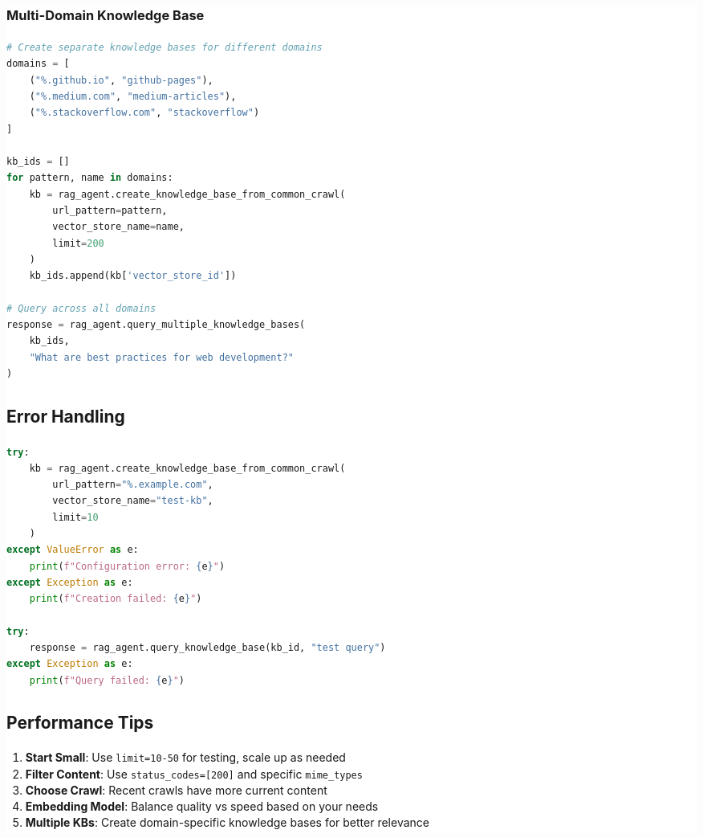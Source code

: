### Multi-Domain Knowledge Base

```python
# Create separate knowledge bases for different domains
domains = [
    ("%.github.io", "github-pages"),
    ("%.medium.com", "medium-articles"),
    ("%.stackoverflow.com", "stackoverflow")
]

kb_ids = []
for pattern, name in domains:
    kb = rag_agent.create_knowledge_base_from_common_crawl(
        url_pattern=pattern,
        vector_store_name=name,
        limit=200
    )
    kb_ids.append(kb['vector_store_id'])

# Query across all domains
response = rag_agent.query_multiple_knowledge_bases(
    kb_ids,
    "What are best practices for web development?"
)
```

## Error Handling

```python
try:
    kb = rag_agent.create_knowledge_base_from_common_crawl(
        url_pattern="%.example.com",
        vector_store_name="test-kb",
        limit=10
    )
except ValueError as e:
    print(f"Configuration error: {e}")
except Exception as e:
    print(f"Creation failed: {e}")

try:
    response = rag_agent.query_knowledge_base(kb_id, "test query")
except Exception as e:
    print(f"Query failed: {e}")
```

## Performance Tips

1. **Start Small**: Use `limit=10-50` for testing, scale up as needed
2. **Filter Content**: Use `status_codes=[200]` and specific `mime_types`
3. **Choose Crawl**: Recent crawls have more current content
4. **Embedding Model**: Balance quality vs speed based on your needs
5. **Multiple KBs**: Create domain-specific knowledge bases for better relevance
